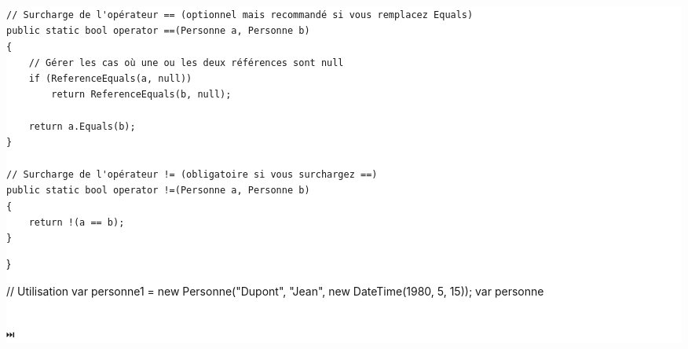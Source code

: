     // Surcharge de l'opérateur == (optionnel mais recommandé si vous remplacez Equals)
    public static bool operator ==(Personne a, Personne b)
    {
        // Gérer les cas où une ou les deux références sont null
        if (ReferenceEquals(a, null))
            return ReferenceEquals(b, null);

        return a.Equals(b);
    }

    // Surcharge de l'opérateur != (obligatoire si vous surchargez ==)
    public static bool operator !=(Personne a, Personne b)
    {
        return !(a == b);
    }
}

// Utilisation
var personne1 = new Personne("Dupont", "Jean", new DateTime(1980, 5, 15));
var personne
```

⏭️
